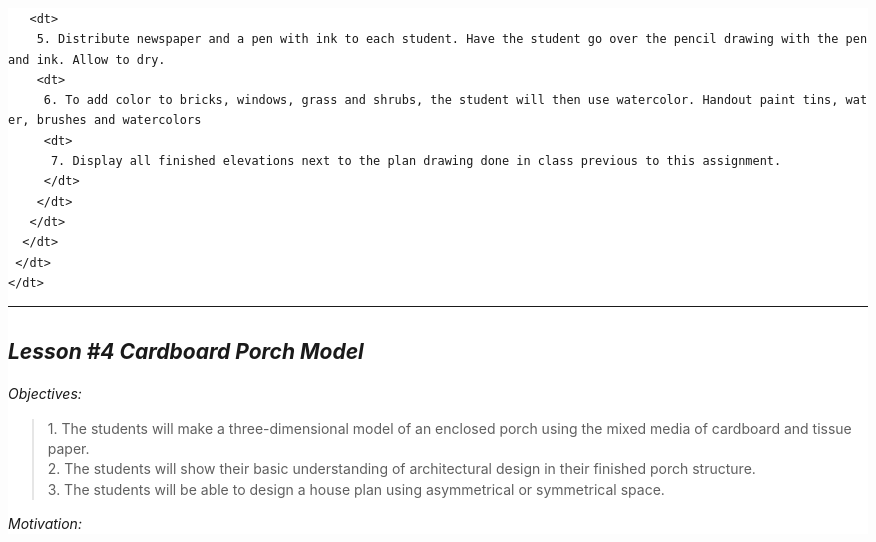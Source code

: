       <dt>
        5. Distribute newspaper and a pen with ink to each student. Have the student go over the pencil drawing with the pen and ink. Allow to dry.
        <dt>
         6. To add color to bricks, windows, grass and shrubs, the student will then use watercolor. Handout paint tins, water, brushes and watercolors
         <dt>
          7. Display all finished elevations next to the plan drawing done in class previous to this assignment.
         </dt>
        </dt>
       </dt>
      </dt>
     </dt>
    </dt>
   </dt>
  </dl>
 </blockquote>
 <hr/>
 <h2>
  <i>
   Lesson
  </i>
  <i>
   #4
  </i>
  <i>
   Cardboard
  </i>
  <i>
   Porch
  </i>
  <i>
   Model
  </i>
 </h2>
 <p>
  <i>
   Objectives:
  </i>
 </p>
<blockquote>
  <dl>
   <dt>
    1. The students will make a three-dimensional model of an enclosed porch using the mixed media of cardboard and tissue paper.
    <dt>
     2. The students will show their basic understanding of architectural design in their finished porch structure.
     <dt>
      3. The students will be able to design a house plan using asymmetrical or symmetrical space.
     </dt>
    </dt>
   </dt>
  </dl>
 </blockquote>
 <p>
  <i>
   Motivation:
  </i>
 </p>
 <p>